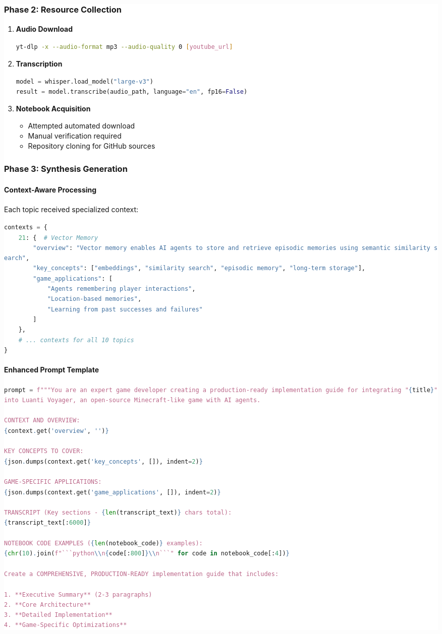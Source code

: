 ### Phase 2: Resource Collection
1. **Audio Download**
   ```bash
   yt-dlp -x --audio-format mp3 --audio-quality 0 [youtube_url]
   ```

2. **Transcription**
   ```python
   model = whisper.load_model("large-v3")
   result = model.transcribe(audio_path, language="en", fp16=False)
   ```

3. **Notebook Acquisition**
   - Attempted automated download
   - Manual verification required
   - Repository cloning for GitHub sources

### Phase 3: Synthesis Generation

#### Context-Aware Processing
Each topic received specialized context:

```python
contexts = {
    21: {  # Vector Memory
        "overview": "Vector memory enables AI agents to store and retrieve episodic memories using semantic similarity search",
        "key_concepts": ["embeddings", "similarity search", "episodic memory", "long-term storage"],
        "game_applications": [
            "Agents remembering player interactions",
            "Location-based memories",
            "Learning from past successes and failures"
        ]
    },
    # ... contexts for all 10 topics
}
```

#### Enhanced Prompt Template
```python
prompt = f"""You are an expert game developer creating a production-ready implementation guide for integrating "{title}" into Luanti Voyager, an open-source Minecraft-like game with AI agents.

CONTEXT AND OVERVIEW:
{context.get('overview', '')}

KEY CONCEPTS TO COVER:
{json.dumps(context.get('key_concepts', []), indent=2)}

GAME-SPECIFIC APPLICATIONS:
{json.dumps(context.get('game_applications', []), indent=2)}

TRANSCRIPT (Key sections - {len(transcript_text)} chars total):
{transcript_text[:6000]}

NOTEBOOK CODE EXAMPLES ({len(notebook_code)} examples):
{chr(10).join(f"```python\\n{code[:800]}\\n```" for code in notebook_code[:4])}

Create a COMPREHENSIVE, PRODUCTION-READY implementation guide that includes:

1. **Executive Summary** (2-3 paragraphs)
2. **Core Architecture** 
3. **Detailed Implementation**
4. **Game-Specific Optimizations**
```